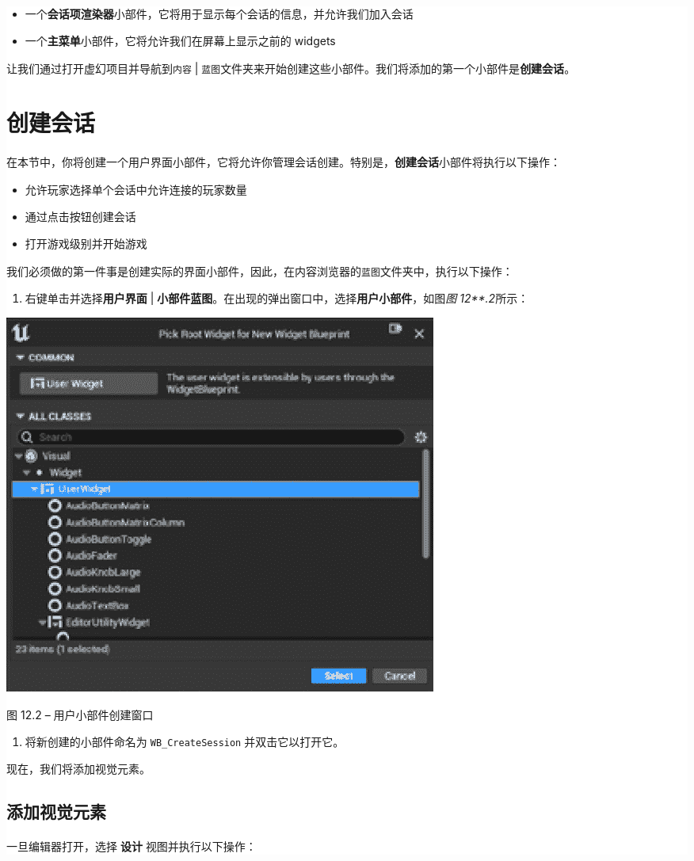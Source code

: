 +   一个**会话项渲染器**小部件，它将用于显示每个会话的信息，并允许我们加入会话

+   一个**主菜单**小部件，它将允许我们在屏幕上显示之前的 widgets

让我们通过打开虚幻项目并导航到`内容` | `蓝图`文件夹来开始创建这些小部件。我们将添加的第一个小部件是**创建会话**。

# 创建会话

在本节中，你将创建一个用户界面小部件，它将允许你管理会话创建。特别是，**创建会话**小部件将执行以下操作：

+   允许玩家选择单个会话中允许连接的玩家数量

+   通过点击按钮创建会话

+   打开游戏级别并开始游戏

我们必须做的第一件事是创建实际的界面小部件，因此，在内容浏览器的`蓝图`文件夹中，执行以下操作：

1.  右键单击并选择**用户界面** | **小部件蓝图**。在出现的弹出窗口中，选择**用户小部件**，如图*图 12**.2*所示：

![图 12.2 – 用户小部件创建窗口](img/Figure_12_02_B18203.jpg)

图 12.2 – 用户小部件创建窗口

1.  将新创建的小部件命名为 `WB_CreateSession` 并双击它以打开它。

现在，我们将添加视觉元素。

## 添加视觉元素

一旦编辑器打开，选择 **设计** 视图并执行以下操作：
